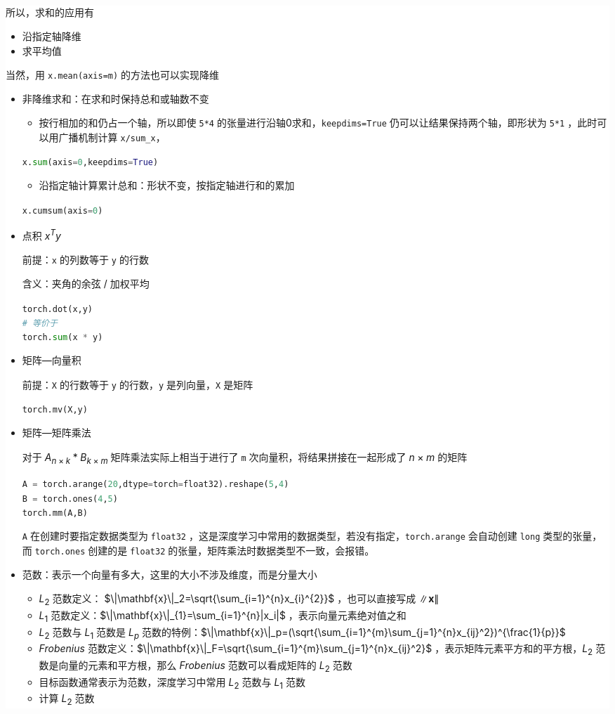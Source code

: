   所以，求和的应用有

  - 沿指定轴降维
  - 求平均值

  当然，用 `x.mean(axis=m)` 的方法也可以实现降维

- 非降维求和：在求和时保持总和或轴数不变

  - 按行相加的和仍占一个轴，所以即使 `5*4` 的张量进行沿轴0求和，`keepdims=True` 仍可以让结果保持两个轴，即形状为 `5*1` ，此时可以用广播机制计算 `x/sum_x`，

  ```python
  x.sum(axis=0,keepdims=True)
  ```

  - 沿指定轴计算累计总和：形状不变，按指定轴进行和的累加

  ```python
  x.cumsum(axis=0)
  ```

- 点积 $x^Ty$

  前提：`x` 的列数等于 `y` 的行数

  含义：夹角的余弦 / 加权平均

  ```python
  torch.dot(x,y)
  # 等价于
  torch.sum(x * y)
  ```

- 矩阵—向量积

  前提：`X` 的行数等于 `y` 的行数，`y` 是列向量，`X` 是矩阵

  ```python
  torch.mv(X,y)
  ```

- 矩阵—矩阵乘法

  对于 $A_{n\times k}*B_{k\times m}$ 矩阵乘法实际上相当于进行了 `m` 次向量积，将结果拼接在一起形成了 $n\times m$ 的矩阵

  ```python
  A = torch.arange(20,dtype=torch=float32).reshape(5,4)
  B = torch.ones(4,5)
  torch.mm(A,B)
  ```

  `A` 在创建时要指定数据类型为 `float32` ，这是深度学习中常用的数据类型，若没有指定，`torch.arange` 会自动创建 `long` 类型的张量，而 `torch.ones` 创建的是 `float32` 的张量，矩阵乘法时数据类型不一致，会报错。

- 范数：表示一个向量有多大，这里的大小不涉及维度，而是分量大小

  - $L_2$ 范数定义： $\|\mathbf{x}\|_2=\sqrt{\sum_{i=1}^{n}x_{i}^{2}}$ ，也可以直接写成 $\|\mathbf{x}\|$ 
  - $L_1$ 范数定义：$\|\mathbf{x}\|_{1}=\sum_{i=1}^{n}|x_i|$ ，表示向量元素绝对值之和
  - $L_2$ 范数与 $L_1$ 范数是 $L_p$ 范数的特例：$\|\mathbf{x}\|_p=(\sqrt{\sum_{i=1}^{m}\sum_{j=1}^{n}x_{ij}^2})^{\frac{1}{p}}$  
  - $Frobenius$ 范数定义：$\|\mathbf{x}\|_F=\sqrt{\sum_{i=1}^{m}\sum_{j=1}^{n}x_{ij}^2}$ ，表示矩阵元素平方和的平方根，$L_2$ 范数是向量的元素和平方根，那么 $Frobenius$ 范数可以看成矩阵的 $L_2$ 范数
  - 目标函数通常表示为范数，深度学习中常用 $L_2$ 范数与 $L_1$ 范数
  - 计算 $L_2$ 范数 
